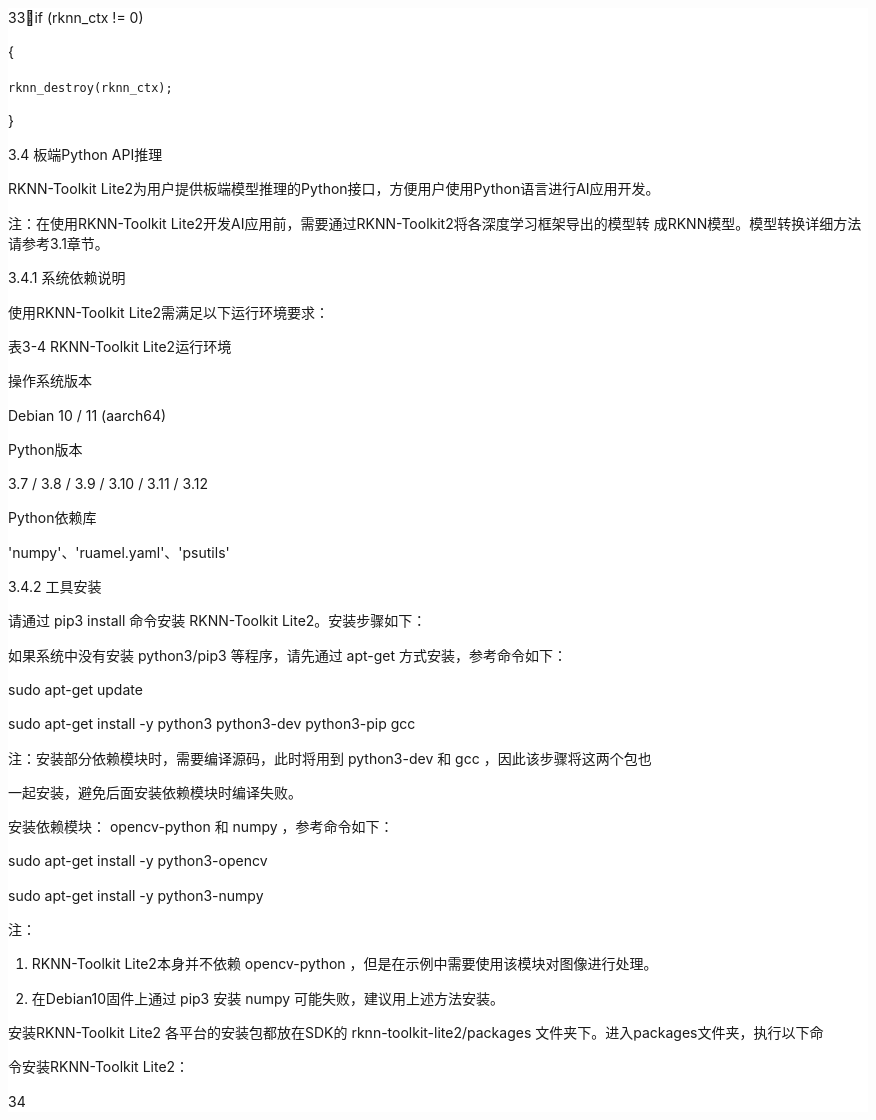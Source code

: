 33if (rknn_ctx != 0)

{

    rknn_destroy(rknn_ctx);

}

3.4 板端Python API推理

RKNN-Toolkit Lite2为用户提供板端模型推理的Python接口，方便用户使用Python语言进行AI应用开发。

注：在使用RKNN-Toolkit Lite2开发AI应用前，需要通过RKNN-Toolkit2将各深度学习框架导出的模型转
成RKNN模型。模型转换详细方法请参考3.1章节。

3.4.1 系统依赖说明

使用RKNN-Toolkit Lite2需满足以下运行环境要求：

表3-4 RKNN-Toolkit Lite2运行环境

操作系统版本

Debian 10 / 11 (aarch64)

Python版本

3.7 / 3.8 / 3.9 / 3.10 / 3.11 / 3.12

Python依赖库

'numpy'、'ruamel.yaml'、'psutils'

3.4.2 工具安装

请通过 pip3 install  命令安装 RKNN-Toolkit Lite2。安装步骤如下：

如果系统中没有安装  python3/pip3  等程序，请先通过  apt-get  方式安装，参考命令如下：

sudo apt-get update

sudo apt-get install -y python3 python3-dev python3-pip gcc

注：安装部分依赖模块时，需要编译源码，此时将用到 python3-dev 和 gcc ，因此该步骤将这两个包也

一起安装，避免后面安装依赖模块时编译失败。

安装依赖模块： opencv-python 和 numpy ，参考命令如下：

sudo apt-get install -y python3-opencv

sudo apt-get install -y python3-numpy

注：

1. RKNN-Toolkit Lite2本身并不依赖 opencv-python ，但是在示例中需要使用该模块对图像进行处理。

2. 在Debian10固件上通过 pip3 安装 numpy 可能失败，建议用上述方法安装。

安装RKNN-Toolkit Lite2
各平台的安装包都放在SDK的 rknn-toolkit-lite2/packages 文件夹下。进入packages文件夹，执行以下命

令安装RKNN-Toolkit Lite2：

34

